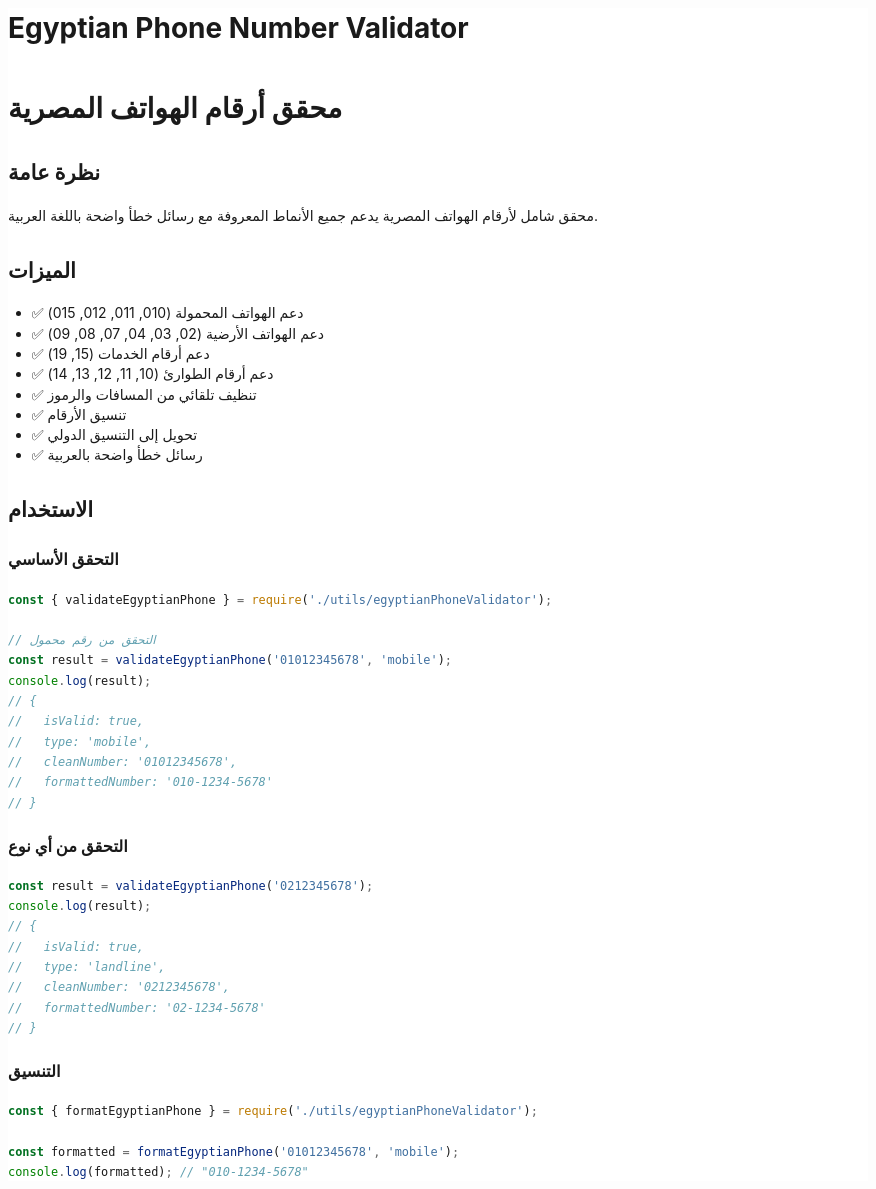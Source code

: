 # Egyptian Phone Number Validator
# محقق أرقام الهواتف المصرية

## نظرة عامة
محقق شامل لأرقام الهواتف المصرية يدعم جميع الأنماط المعروفة مع رسائل خطأ واضحة باللغة العربية.

## الميزات
- ✅ دعم الهواتف المحمولة (010, 011, 012, 015)
- ✅ دعم الهواتف الأرضية (02, 03, 04, 07, 08, 09)
- ✅ دعم أرقام الخدمات (15, 19)
- ✅ دعم أرقام الطوارئ (10, 11, 12, 13, 14)
- ✅ تنظيف تلقائي من المسافات والرموز
- ✅ تنسيق الأرقام
- ✅ تحويل إلى التنسيق الدولي
- ✅ رسائل خطأ واضحة بالعربية

## الاستخدام

### التحقق الأساسي
```javascript
const { validateEgyptianPhone } = require('./utils/egyptianPhoneValidator');

// التحقق من رقم محمول
const result = validateEgyptianPhone('01012345678', 'mobile');
console.log(result);
// {
//   isValid: true,
//   type: 'mobile',
//   cleanNumber: '01012345678',
//   formattedNumber: '010-1234-5678'
// }
```

### التحقق من أي نوع
```javascript
const result = validateEgyptianPhone('0212345678');
console.log(result);
// {
//   isValid: true,
//   type: 'landline',
//   cleanNumber: '0212345678',
//   formattedNumber: '02-1234-5678'
// }
```

### التنسيق
```javascript
const { formatEgyptianPhone } = require('./utils/egyptianPhoneValidator');

const formatted = formatEgyptianPhone('01012345678', 'mobile');
console.log(formatted); // "010-1234-5678"
```
